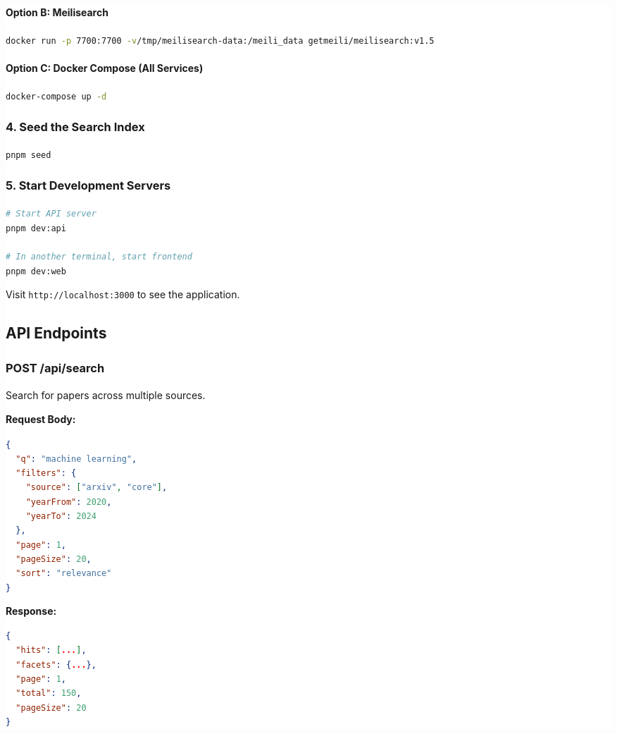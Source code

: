 #### Option B: Meilisearch

```bash
docker run -p 7700:7700 -v/tmp/meilisearch-data:/meili_data getmeili/meilisearch:v1.5
```

#### Option C: Docker Compose (All Services)

```bash
docker-compose up -d
```

### 4. Seed the Search Index

```bash
pnpm seed
```

### 5. Start Development Servers

```bash
# Start API server
pnpm dev:api

# In another terminal, start frontend
pnpm dev:web
```

Visit `http://localhost:3000` to see the application.

## API Endpoints

### POST /api/search

Search for papers across multiple sources.

**Request Body:**
```json
{
  "q": "machine learning",
  "filters": {
    "source": ["arxiv", "core"],
    "yearFrom": 2020,
    "yearTo": 2024
  },
  "page": 1,
  "pageSize": 20,
  "sort": "relevance"
}
```

**Response:**
```json
{
  "hits": [...],
  "facets": {...},
  "page": 1,
  "total": 150,
  "pageSize": 20
}
```
